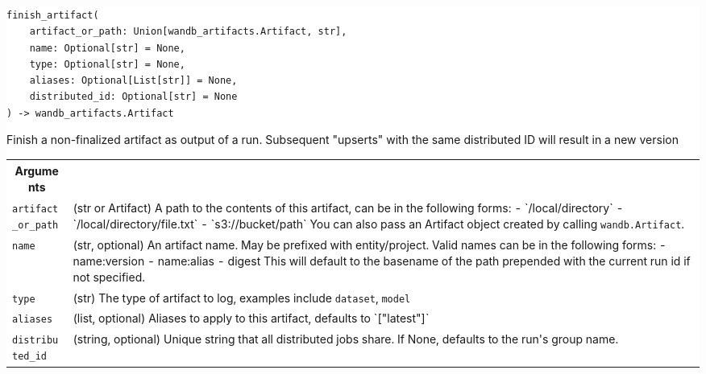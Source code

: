 <pre><code>finish_artifact(
    artifact_or_path: Union[wandb_artifacts.Artifact, str],
    name: Optional[str] = None,
    type: Optional[str] = None,
    aliases: Optional[List[str]] = None,
    distributed_id: Optional[str] = None
) -> wandb_artifacts.Artifact</code></pre>

Finish a non-finalized artifact as output of a run. Subsequent "upserts" with
the same distributed ID will result in a new version


<table>
<tr><th>Arguments</th></tr>

<tr>
<td>
<code>artifact_or_path</code>
</td>
<td>
(str or Artifact) A path to the contents of this artifact,
can be in the following forms:
- `/local/directory`
- `/local/directory/file.txt`
- `s3://bucket/path`
You can also pass an Artifact object created by calling
<code>wandb.Artifact</code>.
</td>
</tr><tr>
<td>
<code>name</code>
</td>
<td>
(str, optional) An artifact name. May be prefixed with entity/project.
Valid names can be in the following forms:
- name:version
- name:alias
- digest
This will default to the basename of the path prepended with the current
run id  if not specified.
</td>
</tr><tr>
<td>
<code>type</code>
</td>
<td>
(str) The type of artifact to log, examples include <code>dataset</code>, <code>model</code>
</td>
</tr><tr>
<td>
<code>aliases</code>
</td>
<td>
(list, optional) Aliases to apply to this artifact,
defaults to `["latest"]`
</td>
</tr><tr>
<td>
<code>distributed_id</code>
</td>
<td>
(string, optional) Unique string that all distributed jobs share. If None,
defaults to the run's group name.
</td>
</tr>